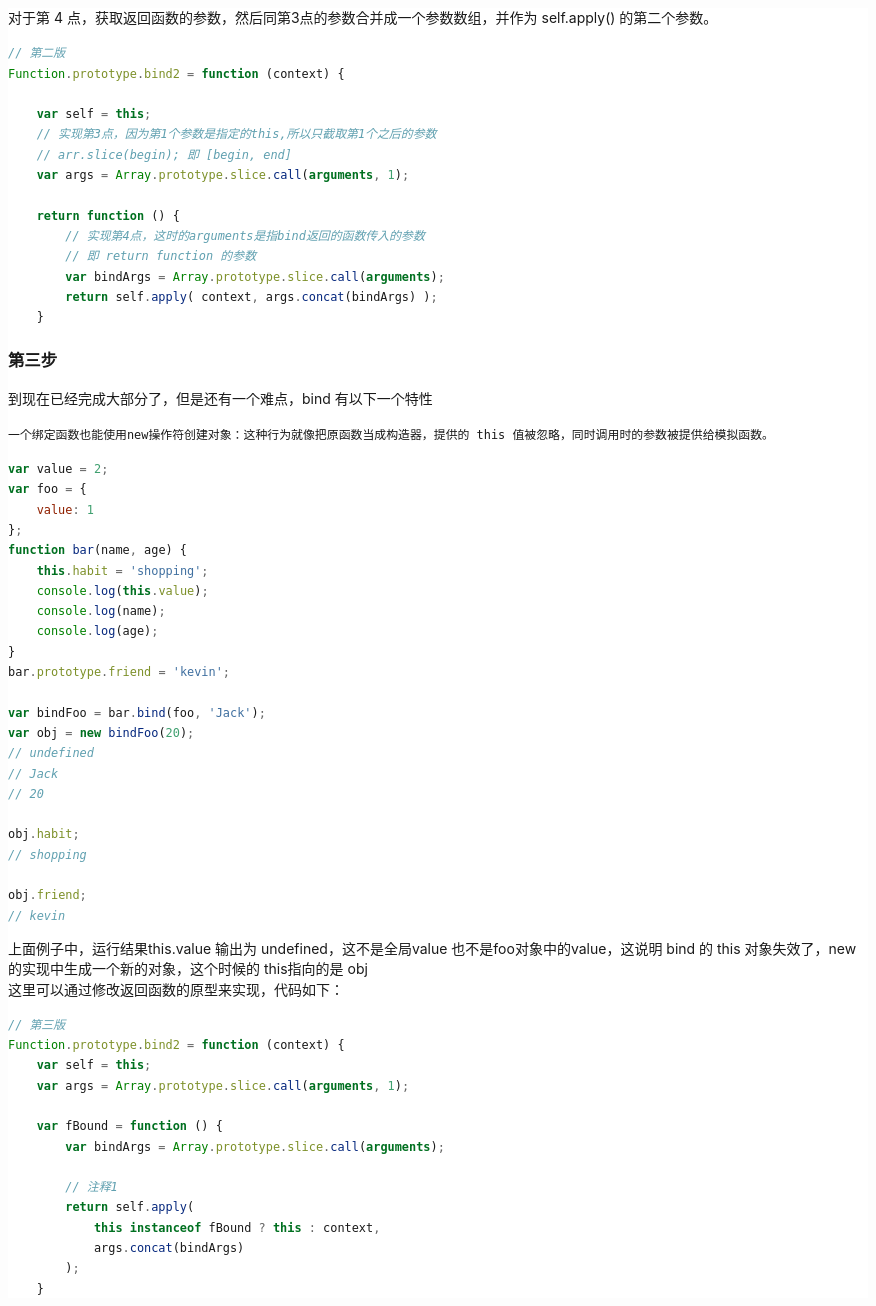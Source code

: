 对于第 4 点，获取返回函数的参数，然后同第3点的参数合并成一个参数数组，并作为 self.apply() 的第二个参数。
```js
// 第二版
Function.prototype.bind2 = function (context) {

    var self = this;
    // 实现第3点，因为第1个参数是指定的this,所以只截取第1个之后的参数
	// arr.slice(begin); 即 [begin, end]
    var args = Array.prototype.slice.call(arguments, 1); 

    return function () {
        // 实现第4点，这时的arguments是指bind返回的函数传入的参数
        // 即 return function 的参数
        var bindArgs = Array.prototype.slice.call(arguments);
        return self.apply( context, args.concat(bindArgs) );
    }
```
### 第三步
到现在已经完成大部分了，但是还有一个难点，bind 有以下一个特性

`一个绑定函数也能使用new操作符创建对象：这种行为就像把原函数当成构造器，提供的 this 值被忽略，同时调用时的参数被提供给模拟函数。`
```js
var value = 2;
var foo = {
    value: 1
};
function bar(name, age) {
    this.habit = 'shopping';
    console.log(this.value);
    console.log(name);
    console.log(age);
}
bar.prototype.friend = 'kevin';

var bindFoo = bar.bind(foo, 'Jack');
var obj = new bindFoo(20);
// undefined
// Jack
// 20

obj.habit;
// shopping

obj.friend;
// kevin
```
上面例子中，运行结果this.value 输出为 undefined，这不是全局value 也不是foo对象中的value，这说明 bind 的 this 对象失效了，new 的实现中生成一个新的对象，这个时候的 this指向的是 obj  
这里可以通过修改返回函数的原型来实现，代码如下：
```js
// 第三版
Function.prototype.bind2 = function (context) {
    var self = this;
    var args = Array.prototype.slice.call(arguments, 1);

    var fBound = function () {
        var bindArgs = Array.prototype.slice.call(arguments);
        
        // 注释1
        return self.apply(
            this instanceof fBound ? this : context, 
            args.concat(bindArgs)
        );
    }
```